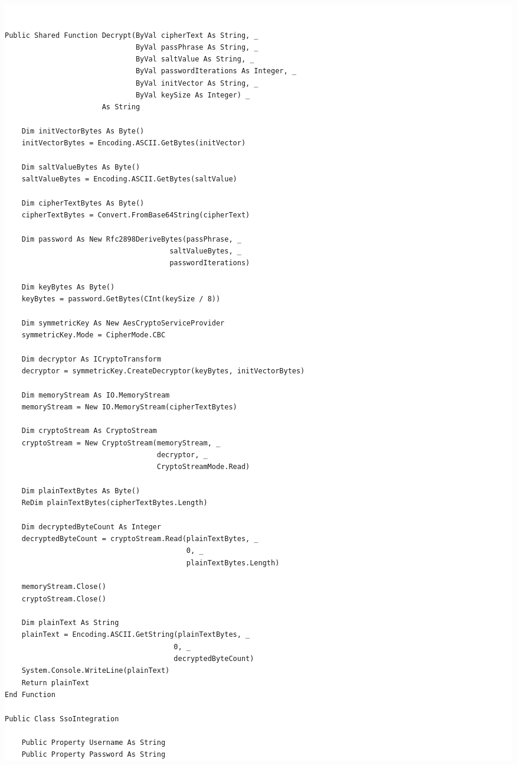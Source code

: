 ```
    

Public Shared Function Decrypt(ByVal cipherText As String, _
                               ByVal passPhrase As String, _
                               ByVal saltValue As String, _
                               ByVal passwordIterations As Integer, _
                               ByVal initVector As String, _
                               ByVal keySize As Integer) _
                       As String

    Dim initVectorBytes As Byte()
    initVectorBytes = Encoding.ASCII.GetBytes(initVector)

    Dim saltValueBytes As Byte()
    saltValueBytes = Encoding.ASCII.GetBytes(saltValue)

    Dim cipherTextBytes As Byte()
    cipherTextBytes = Convert.FromBase64String(cipherText)

    Dim password As New Rfc2898DeriveBytes(passPhrase, _
                                       saltValueBytes, _
                                       passwordIterations)

    Dim keyBytes As Byte()
    keyBytes = password.GetBytes(CInt(keySize / 8))

    Dim symmetricKey As New AesCryptoServiceProvider
    symmetricKey.Mode = CipherMode.CBC

    Dim decryptor As ICryptoTransform
    decryptor = symmetricKey.CreateDecryptor(keyBytes, initVectorBytes)

    Dim memoryStream As IO.MemoryStream
    memoryStream = New IO.MemoryStream(cipherTextBytes)

    Dim cryptoStream As CryptoStream
    cryptoStream = New CryptoStream(memoryStream, _
                                    decryptor, _
                                    CryptoStreamMode.Read)

    Dim plainTextBytes As Byte()
    ReDim plainTextBytes(cipherTextBytes.Length)

    Dim decryptedByteCount As Integer
    decryptedByteCount = cryptoStream.Read(plainTextBytes, _
                                           0, _
                                           plainTextBytes.Length)

    memoryStream.Close()
    cryptoStream.Close()

    Dim plainText As String
    plainText = Encoding.ASCII.GetString(plainTextBytes, _
                                        0, _
                                        decryptedByteCount)
	System.Console.WriteLine(plainText)
    Return plainText
End Function
    
Public Class SsoIntegration

    Public Property Username As String
    Public Property Password As String
```